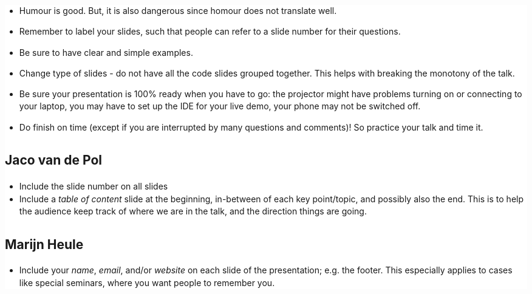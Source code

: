 - Humour is good. But, it is also dangerous since homour does not translate well.

- Remember to label your slides, such that people can refer to a slide number
  for their questions.

- Be sure to have clear and simple examples.

- Change type of slides - do not have all the code slides grouped together.
  This helps with breaking the monotony of the talk.

- Be sure your presentation is 100% ready when you have to go: the projector
  might have problems turning on or connecting to your laptop, you may have to
  set up the IDE for your live demo, your phone may not be switched off.

- Do finish on time (except if you are interrupted by many questions and
  comments)! So practice your talk and time it.

## Jaco van de Pol

- Include the slide number on all slides
- Include a *table of content* slide at the beginning, in-between of each key
  point/topic, and possibly also the end. This is to help the audience keep
  track of where we are in the talk, and the direction things are going.

## Marijn Heule

- Include your *name*, *email*, and/or *website* on each slide of the
  presentation; e.g. the footer. This especially applies to cases like special
  seminars, where you want people to remember you.
